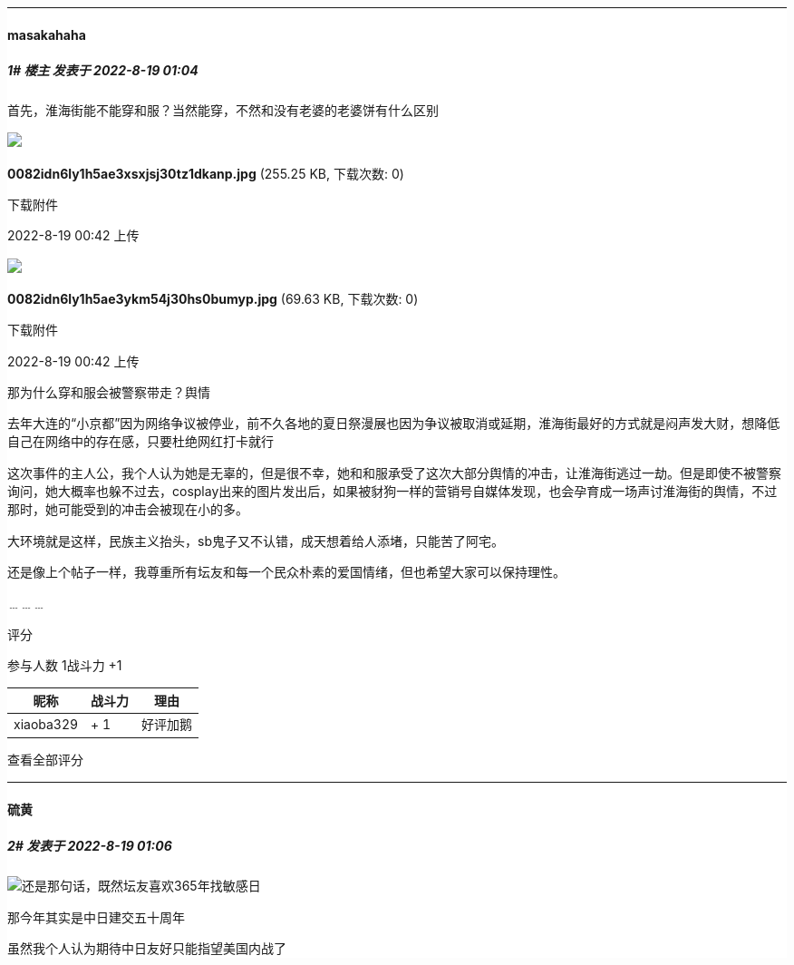 

*****

####  masakahaha  
##### 1#       楼主       发表于 2022-8-19 01:04

首先，淮海街能不能穿和服？当然能穿，不然和没有老婆的老婆饼有什么区别

<img src="https://img.saraba1st.com/forum/202208/19/004221u2kipik6n4964piz.jpg" referrerpolicy="no-referrer">

<strong>0082idn6ly1h5ae3xsxjsj30tz1dkanp.jpg</strong> (255.25 KB, 下载次数: 0)

下载附件

2022-8-19 00:42 上传

<img src="https://img.saraba1st.com/forum/202208/19/004221cr8mhhg7nyr778gv.jpg" referrerpolicy="no-referrer">

<strong>0082idn6ly1h5ae3ykm54j30hs0bumyp.jpg</strong> (69.63 KB, 下载次数: 0)

下载附件

2022-8-19 00:42 上传

那为什么穿和服会被警察带走？舆情

去年大连的“小京都”因为网络争议被停业，前不久各地的夏日祭漫展也因为争议被取消或延期，淮海街最好的方式就是闷声发大财，想降低自己在网络中的存在感，只要杜绝网红打卡就行

这次事件的主人公，我个人认为她是无辜的，但是很不幸，她和和服承受了这次大部分舆情的冲击，让淮海街逃过一劫。但是即使不被警察询问，她大概率也躲不过去，cosplay出来的图片发出后，如果被豺狗一样的营销号自媒体发现，也会孕育成一场声讨淮海街的舆情，不过那时，她可能受到的冲击会被现在小的多。

大环境就是这样，民族主义抬头，sb鬼子又不认错，成天想着给人添堵，只能苦了阿宅。

还是像上个帖子一样，我尊重所有坛友和每一个民众朴素的爱国情绪，但也希望大家可以保持理性。

﹍﹍﹍

评分

 参与人数 1战斗力 +1

|昵称|战斗力|理由|
|----|---|---|
| xiaoba329| + 1|好评加鹅|

查看全部评分

*****

####  硫黄  
##### 2#       发表于 2022-8-19 01:06

<img src="https://static.saraba1st.com/image/smiley/face2017/067.png" referrerpolicy="no-referrer">还是那句话，既然坛友喜欢365年找敏感日

那今年其实是中日建交五十周年

虽然我个人认为期待中日友好只能指望美国内战了
